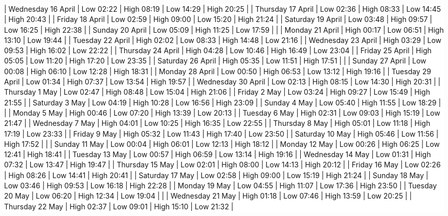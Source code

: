 | Wednesday 16 April | Low 02:22 | High 08:19 | Low 14:29 | High 20:25 | 
| Thursday 17 April | Low 02:36 | High 08:33 | Low 14:45 | High 20:43 | 
| Friday 18 April | Low 02:59 | High 09:00 | Low 15:20 | High 21:24 | 
| Saturday 19 April | Low 03:48 | High 09:57 | Low 16:25 | High 22:38 | 
| Sunday 20 April | Low 05:09 | High 11:25 | Low 17:59 |  | 
| Monday 21 April | High 00:17 | Low 06:51 | High 13:10 | Low 19:44 | 
| Tuesday 22 April | High 02:02 | Low 08:33 | High 14:48 | Low 21:16 | 
| Wednesday 23 April | High 03:29 | Low 09:53 | High 16:02 | Low 22:22 | 
| Thursday 24 April | High 04:28 | Low 10:46 | High 16:49 | Low 23:04 | 
| Friday 25 April | High 05:05 | Low 11:20 | High 17:20 | Low 23:35 | 
| Saturday 26 April | High 05:35 | Low 11:51 | High 17:51 |  | 
| Sunday 27 April | Low 00:08 | High 06:10 | Low 12:28 | High 18:31 | 
| Monday 28 April | Low 00:50 | High 06:53 | Low 13:12 | High 19:16 | 
| Tuesday 29 April | Low 01:34 | High 07:37 | Low 13:54 | High 19:57 | 
| Wednesday 30 April | Low 02:13 | High 08:15 | Low 14:30 | High 20:31 | 
| Thursday 1 May | Low 02:47 | High 08:48 | Low 15:04 | High 21:06 | 
| Friday 2 May | Low 03:24 | High 09:27 | Low 15:49 | High 21:55 | 
| Saturday 3 May | Low 04:19 | High 10:28 | Low 16:56 | High 23:09 | 
| Sunday 4 May | Low 05:40 | High 11:55 | Low 18:29 |  | 
| Monday 5 May | High 00:46 | Low 07:20 | High 13:39 | Low 20:13 | 
| Tuesday 6 May | High 02:31 | Low 09:03 | High 15:19 | Low 21:47 | 
| Wednesday 7 May | High 04:01 | Low 10:25 | High 16:35 | Low 22:55 | 
| Thursday 8 May | High 05:01 | Low 11:18 | High 17:19 | Low 23:33 | 
| Friday 9 May | High 05:32 | Low 11:43 | High 17:40 | Low 23:50 | 
| Saturday 10 May | High 05:46 | Low 11:56 | High 17:52 |  | 
| Sunday 11 May | Low 00:04 | High 06:01 | Low 12:13 | High 18:12 | 
| Monday 12 May | Low 00:26 | High 06:25 | Low 12:41 | High 18:41 | 
| Tuesday 13 May | Low 00:57 | High 06:59 | Low 13:14 | High 19:16 | 
| Wednesday 14 May | Low 01:31 | High 07:32 | Low 13:47 | High 19:47 | 
| Thursday 15 May | Low 02:01 | High 08:00 | Low 14:13 | High 20:12 | 
| Friday 16 May | Low 02:26 | High 08:26 | Low 14:41 | High 20:41 | 
| Saturday 17 May | Low 02:58 | High 09:00 | Low 15:19 | High 21:24 | 
| Sunday 18 May | Low 03:46 | High 09:53 | Low 16:18 | High 22:28 | 
| Monday 19 May | Low 04:55 | High 11:07 | Low 17:36 | High 23:50 | 
| Tuesday 20 May | Low 06:20 | High 12:34 | Low 19:04 |  | 
| Wednesday 21 May | High 01:18 | Low 07:46 | High 13:59 | Low 20:25 | 
| Thursday 22 May | High 02:37 | Low 09:01 | High 15:10 | Low 21:32 | 